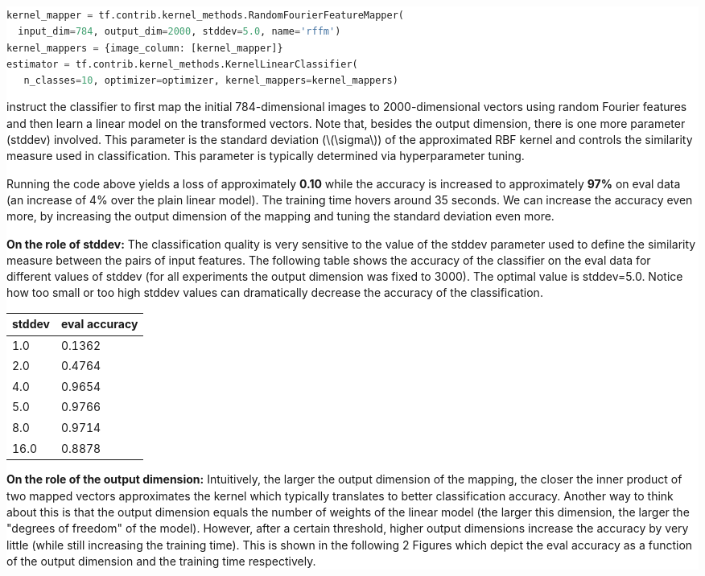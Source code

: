 ```python
kernel_mapper = tf.contrib.kernel_methods.RandomFourierFeatureMapper(
  input_dim=784, output_dim=2000, stddev=5.0, name='rffm')
kernel_mappers = {image_column: [kernel_mapper]}
estimator = tf.contrib.kernel_methods.KernelLinearClassifier(
   n_classes=10, optimizer=optimizer, kernel_mappers=kernel_mappers)
```
instruct the classifier to first map the initial 784-dimensional images to
2000-dimensional vectors using random Fourier features and then learn a linear
model on the transformed vectors. Note that, besides the output dimension, there
is one more parameter (stddev) involved. This parameter is the standard
deviation (\\(\sigma\\)) of the approximated RBF kernel and controls the
similarity measure used in classification. This parameter is typically
determined via hyperparameter tuning.

Running the code above yields a loss of approximately **0.10** while the
accuracy is increased to approximately **97%** on eval data (an increase of 4%
over the plain linear model). The training time hovers around 35 seconds. We can
increase the accuracy even more, by increasing the output dimension of the
mapping and tuning the standard deviation even more.

**On the role of stddev:** The classification quality is very sensitive to the
value of the stddev parameter used to define the similarity measure between the
pairs of input features. The following table shows the accuracy of the
classifier on the eval data for different values of stddev (for all experiments
the output dimension was fixed to 3000). The optimal value is stddev=5.0. Notice
how too small or too high stddev values can dramatically decrease the accuracy
of the classification.

stddev | eval accuracy
:----- | :------------
1.0    | 0.1362
2.0    | 0.4764
4.0    | 0.9654
5.0    | 0.9766
8.0    | 0.9714
16.0   | 0.8878

**On the role of the output dimension:** Intuitively, the larger the output
dimension of the mapping, the closer the inner product of two mapped vectors
approximates the kernel which typically translates to better classification
accuracy. Another way to think about this is that the output dimension equals
the number of weights of the linear model (the larger this dimension, the larger
the "degrees of freedom" of the model). However, after a certain threshold,
higher output dimensions increase the accuracy by very little (while still
increasing the training time). This is shown in the following 2 Figures which
depict the eval accuracy as a function of the output dimension and the training
time respectively.
